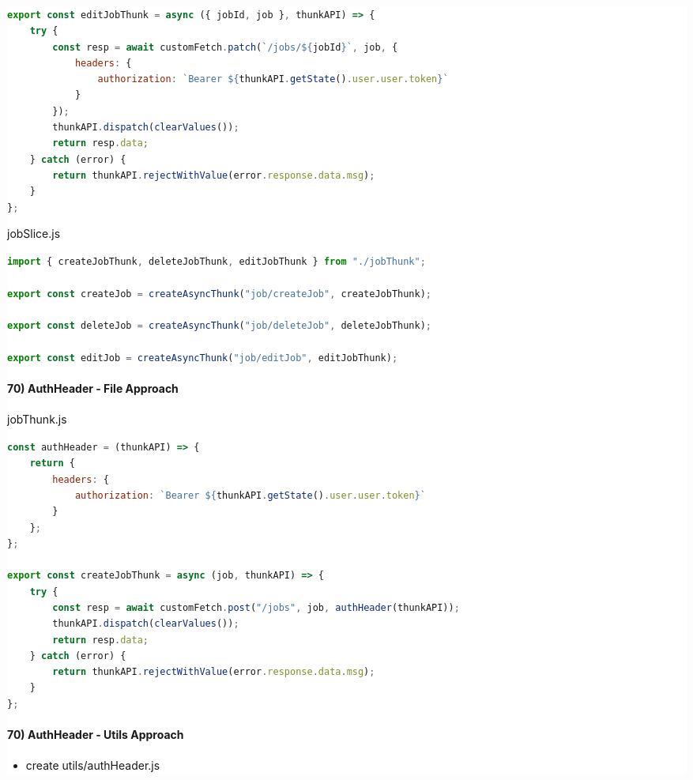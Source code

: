 ```js
export const editJobThunk = async ({ jobId, job }, thunkAPI) => {
    try {
        const resp = await customFetch.patch(`/jobs/${jobId}`, job, {
            headers: {
                authorization: `Bearer ${thunkAPI.getState().user.user.token}`
            }
        });
        thunkAPI.dispatch(clearValues());
        return resp.data;
    } catch (error) {
        return thunkAPI.rejectWithValue(error.response.data.msg);
    }
};
```

jobSlice.js

```js
import { createJobThunk, deleteJobThunk, editJobThunk } from "./jobThunk";

export const createJob = createAsyncThunk("job/createJob", createJobThunk);

export const deleteJob = createAsyncThunk("job/deleteJob", deleteJobThunk);

export const editJob = createAsyncThunk("job/editJob", editJobThunk);
```

#### 70) AuthHeader - File Approach

jobThunk.js

```js
const authHeader = (thunkAPI) => {
    return {
        headers: {
            authorization: `Bearer ${thunkAPI.getState().user.user.token}`
        }
    };
};

export const createJobThunk = async (job, thunkAPI) => {
    try {
        const resp = await customFetch.post("/jobs", job, authHeader(thunkAPI));
        thunkAPI.dispatch(clearValues());
        return resp.data;
    } catch (error) {
        return thunkAPI.rejectWithValue(error.response.data.msg);
    }
};
```

#### 70) AuthHeader - Utils Approach

-   create utils/authHeader.js
